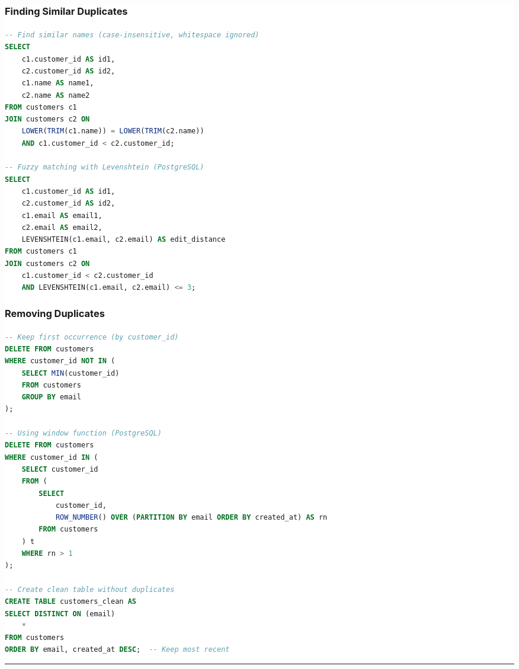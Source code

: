 ### Finding Similar Duplicates

```sql
-- Find similar names (case-insensitive, whitespace ignored)
SELECT
    c1.customer_id AS id1,
    c2.customer_id AS id2,
    c1.name AS name1,
    c2.name AS name2
FROM customers c1
JOIN customers c2 ON
    LOWER(TRIM(c1.name)) = LOWER(TRIM(c2.name))
    AND c1.customer_id < c2.customer_id;

-- Fuzzy matching with Levenshtein (PostgreSQL)
SELECT
    c1.customer_id AS id1,
    c2.customer_id AS id2,
    c1.email AS email1,
    c2.email AS email2,
    LEVENSHTEIN(c1.email, c2.email) AS edit_distance
FROM customers c1
JOIN customers c2 ON
    c1.customer_id < c2.customer_id
    AND LEVENSHTEIN(c1.email, c2.email) <= 3;
```

### Removing Duplicates

```sql
-- Keep first occurrence (by customer_id)
DELETE FROM customers
WHERE customer_id NOT IN (
    SELECT MIN(customer_id)
    FROM customers
    GROUP BY email
);

-- Using window function (PostgreSQL)
DELETE FROM customers
WHERE customer_id IN (
    SELECT customer_id
    FROM (
        SELECT
            customer_id,
            ROW_NUMBER() OVER (PARTITION BY email ORDER BY created_at) AS rn
        FROM customers
    ) t
    WHERE rn > 1
);

-- Create clean table without duplicates
CREATE TABLE customers_clean AS
SELECT DISTINCT ON (email)
    *
FROM customers
ORDER BY email, created_at DESC;  -- Keep most recent
```

---